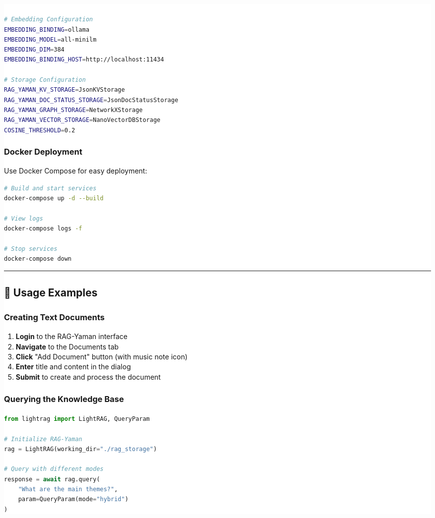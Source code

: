 ```bash

# Embedding Configuration
EMBEDDING_BINDING=ollama
EMBEDDING_MODEL=all-minilm
EMBEDDING_DIM=384
EMBEDDING_BINDING_HOST=http://localhost:11434

# Storage Configuration
RAG_YAMAN_KV_STORAGE=JsonKVStorage
RAG_YAMAN_DOC_STATUS_STORAGE=JsonDocStatusStorage
RAG_YAMAN_GRAPH_STORAGE=NetworkXStorage
RAG_YAMAN_VECTOR_STORAGE=NanoVectorDBStorage
COSINE_THRESHOLD=0.2
```

### Docker Deployment

Use Docker Compose for easy deployment:

```bash
# Build and start services
docker-compose up -d --build

# View logs
docker-compose logs -f

# Stop services
docker-compose down
```

---

## 📖 Usage Examples

### Creating Text Documents

1. **Login** to the RAG-Yaman interface
2. **Navigate** to the Documents tab
3. **Click** "Add Document" button (with music note icon)
4. **Enter** title and content in the dialog
5. **Submit** to create and process the document

### Querying the Knowledge Base

```python
from lightrag import LightRAG, QueryParam

# Initialize RAG-Yaman
rag = LightRAG(working_dir="./rag_storage")

# Query with different modes
response = await rag.query(
    "What are the main themes?",
    param=QueryParam(mode="hybrid")
)
```
